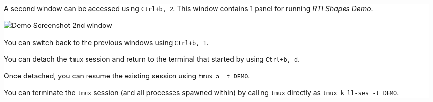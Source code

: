 A second window can be accessed using `Ctrl+b, 2`. This window contains
1 panel for running *RTI Shapes Demo*.

![Demo Screenshot 2nd window](doc/static/Demo_Screenshot_2.png "Demo Screenshot 2nd window")

You can switch back to the previous windows using `Ctrl+b, 1`.

You can detach the `tmux` session and return to the terminal that started by
using `Ctrl+b, d`.

Once detached, you can resume the existing session using `tmux a -t DEMO`.

You can terminate the `tmux` session (and all processes spawned within) by
calling `tmux` directly as `tmux kill-ses -t DEMO`.
